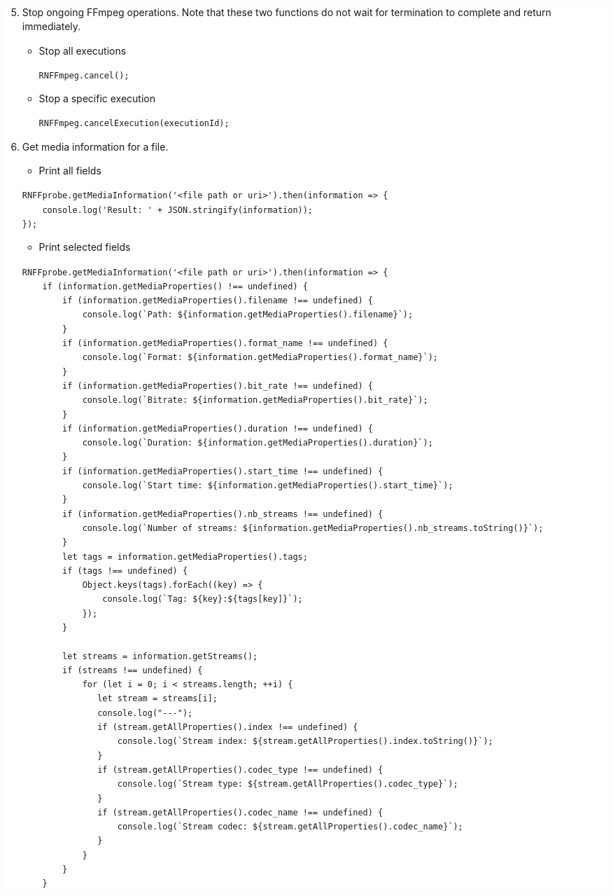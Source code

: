 5. Stop ongoing FFmpeg operations. Note that these two functions do not wait for termination to complete and return immediately.
    - Stop all executions
        ```
        RNFFmpeg.cancel();
        ```
    - Stop a specific execution
        ```
        RNFFmpeg.cancelExecution(executionId);
        ```

6. Get media information for a file.
    - Print all fields
    ```
    RNFFprobe.getMediaInformation('<file path or uri>').then(information => {
        console.log('Result: ' + JSON.stringify(information));
    });
    ```
    - Print selected fields
    ```
    RNFFprobe.getMediaInformation('<file path or uri>').then(information => {
        if (information.getMediaProperties() !== undefined) {
            if (information.getMediaProperties().filename !== undefined) {
                console.log(`Path: ${information.getMediaProperties().filename}`);
            }
            if (information.getMediaProperties().format_name !== undefined) {
                console.log(`Format: ${information.getMediaProperties().format_name}`);
            }
            if (information.getMediaProperties().bit_rate !== undefined) {
                console.log(`Bitrate: ${information.getMediaProperties().bit_rate}`);
            }
            if (information.getMediaProperties().duration !== undefined) {
                console.log(`Duration: ${information.getMediaProperties().duration}`);
            }
            if (information.getMediaProperties().start_time !== undefined) {
                console.log(`Start time: ${information.getMediaProperties().start_time}`);
            }
            if (information.getMediaProperties().nb_streams !== undefined) {
                console.log(`Number of streams: ${information.getMediaProperties().nb_streams.toString()}`);
            }
            let tags = information.getMediaProperties().tags;
            if (tags !== undefined) {
                Object.keys(tags).forEach((key) => {
                    console.log(`Tag: ${key}:${tags[key]}`);
                });
            }
   
            let streams = information.getStreams();
            if (streams !== undefined) {
                for (let i = 0; i < streams.length; ++i) {
                   let stream = streams[i];
                   console.log("---");
                   if (stream.getAllProperties().index !== undefined) {
                       console.log(`Stream index: ${stream.getAllProperties().index.toString()}`);
                   }
                   if (stream.getAllProperties().codec_type !== undefined) {
                       console.log(`Stream type: ${stream.getAllProperties().codec_type}`);
                   }
                   if (stream.getAllProperties().codec_name !== undefined) {
                       console.log(`Stream codec: ${stream.getAllProperties().codec_name}`);
                   }
                }
            }
        }